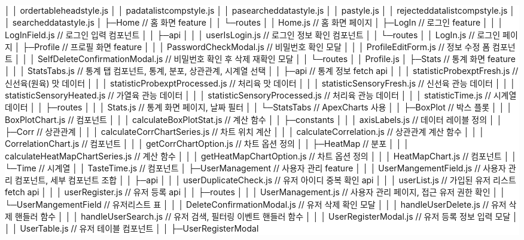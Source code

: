   │  │          ordertableheadstyle.js
  │  │          padatalistcompstyle.js
  │  │          pasearcheddatastyle.js
  │  │          pastyle.js
  │  │          rejecteddatalistcompstyle.js
  │  │          searcheddatastyle.js
  │  ├─Home // 홈 화면 feature
  │  │  └─routes
  │  │          Home.js // 홈 화면 페이지
  │  ├─LogIn // 로그인 feature
  │  │  │  LogInField.js // 로그인 입력 컴포넌트
  │  │  ├─api
  │  │  │      userIsLogin.js // 로그인 정보 확인 컴포넌트
  │  │  └─routes
  │  │          LogIn.js // 로그인 페이지
  │  ├─Profile // 프로필 화면 feature
  │  │  │  PasswordCheckModal.js // 비밀번호 확인 모달
  │  │  │  ProfileEditForm.js // 정보 수정 폼 컴포넌트
  │  │  │  SelfDeleteConfirmationModal.js // 비밀번호 확인 후 삭제 재확인 모달
  │  │  └─routes
  │  │          Profile.js
  │  ├─Stats // 통계 화면 feature
  │  │  │  StatsTabs.js // 통계 탭 컴포넌트, 통계, 분포, 상관관계, 시계열 선택
  │  │  ├─api // 통계 정보 fetch api
  │  │  │      statisticProbexptFresh.js // 신선육(원육) 맛 데이터
  │  │  │      statisticProbexptProcessed.js // 처리육 맛 데이터
  │  │  │      statisticSensoryFresh.js // 신선육 관능 데이터
  │  │  │      statisticSensoryHeated.js // 가열육 관능 데이터
  │  │  │      statisticSensoryProcessed.js // 처리육 관능 데이터
  │  │  │      statisticTime.js // 시계열 데이터
  │  │  ├─routes
  │  │  │      Stats.js // 통계 화면 페이지, 날짜 필터
  │  │  └─StatsTabs // ApexCharts 사용
  │  │      ├─BoxPlot // 박스 플롯
  │  │      │      BoxPlotChart.js // 컴포넌트
  │  │      │      calculateBoxPlotStat.js // 계산 함수
  │  │      ├─constants
  │  │      │      axisLabels.js // 데이터 레이블 정의
  │  │      ├─Corr // 상관관계
  │  │      │      calculateCorrChartSeries.js // 차트 위치 계산
  │  │      │      calculateCorrelation.js // 상관관계 계산 함수
  │  │      │      CorrelationChart.js // 컴포넌트
  │  │      │      getCorrChartOption.js // 차트 옵션 정의
  │  │      ├─HeatMap // 분포
  │  │      │      calculateHeatMapChartSeries.js // 계산 함수
  │  │      │      getHeatMapChartOption.js // 차트 옵션 정의
  │  │      │      HeatMapChart.js // 컴포넌트
  │  │      └─Time // 시계열
  │  │              TasteTime.js // 컴포넌트
  │  ├─UserManagement // 사용자 관리 feature
  │  │  │  UserMangementField.js // 사용자 관리 컴포넌트, 세부 컴포넌트 조합
  │  │  ├─api
  │  │  │      userDuplicateCheck.js // 유저 아이디 중복 확인 api
  │  │  │      userList.js // 가입된 유저 리스트 fetch api
  │  │  │      userRegister.js // 유저 등록 api
  │  │  ├─routes
  │  │  │      UserManagement.js // 사용자 관리 페이지, 접근 유저 권한 확인
  │  │  └─UserMangementField // 유저리스트 표
  │  │      │  DeleteConfirmationModal.js // 유저 삭제 확인 모달
  │  │      │  handleUserDelete.js // 유저 삭제 핸들러 함수
  │  │      │  handleUserSearch.js // 유저 검색, 필터링 이벤트 핸들러 함수
  │  │      │  UserRegisterModal.js // 유저 등록 정보 입력 모달
  │  │      │  UserTable.js // 유저 테이블 컴포넌트
  │  │      ├─UserRegisterModal 